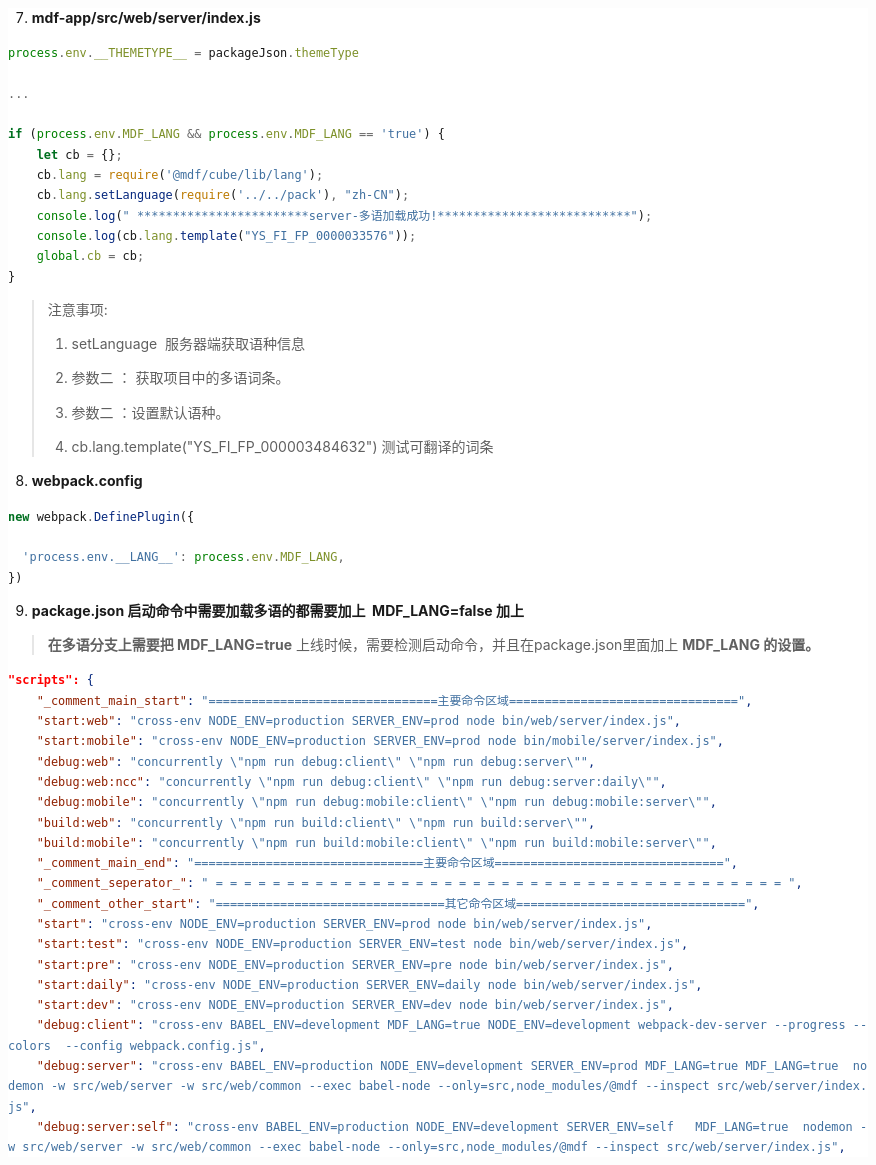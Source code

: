 7. **mdf-app/src/web/server/index.js**

```javascript
process.env.__THEMETYPE__ = packageJson.themeType

...

if (process.env.MDF_LANG && process.env.MDF_LANG == 'true') {
    let cb = {};
    cb.lang = require('@mdf/cube/lib/lang');
    cb.lang.setLanguage(require('../../pack'), "zh-CN");
    console.log(" ************************server-多语加载成功!***************************");
    console.log(cb.lang.template("YS_FI_FP_0000033576"));
    global.cb = cb;
}
```

> 注意事项:
> 1. setLanguage  服务器端获取语种信息
>   1. 参数二 ： 获取项目中的多语词条。
>   1. 参数二 ：设置默认语种。
> 
> 2. cb.lang.template("YS_FI_FP_000003484632") 测试可翻译的词条


8. **webpack.config**

```javascript
new webpack.DefinePlugin({
   
  'process.env.__LANG__': process.env.MDF_LANG, 
})
```

9. **package.json 启动命令中需要加载多语的都需要加上  MDF_LANG=false 加上**
> **在多语分支上需要把 MDF_LANG=true**
> 上线时候，需要检测启动命令，并且在package.json里面加上 **MDF_LANG 的设置。**

```json
"scripts": {
    "_comment_main_start": "================================主要命令区域================================",
    "start:web": "cross-env NODE_ENV=production SERVER_ENV=prod node bin/web/server/index.js",
    "start:mobile": "cross-env NODE_ENV=production SERVER_ENV=prod node bin/mobile/server/index.js",
    "debug:web": "concurrently \"npm run debug:client\" \"npm run debug:server\"",
    "debug:web:ncc": "concurrently \"npm run debug:client\" \"npm run debug:server:daily\"",
    "debug:mobile": "concurrently \"npm run debug:mobile:client\" \"npm run debug:mobile:server\"",
    "build:web": "concurrently \"npm run build:client\" \"npm run build:server\"",
    "build:mobile": "concurrently \"npm run build:mobile:client\" \"npm run build:mobile:server\"",
    "_comment_main_end": "================================主要命令区域================================",
    "_comment_seperator_": " = = = = = = = = = = = = = = = = = = = = = = = = = = = = = = = = = = = = = = = = ",
    "_comment_other_start": "================================其它命令区域================================",
    "start": "cross-env NODE_ENV=production SERVER_ENV=prod node bin/web/server/index.js",
    "start:test": "cross-env NODE_ENV=production SERVER_ENV=test node bin/web/server/index.js",
    "start:pre": "cross-env NODE_ENV=production SERVER_ENV=pre node bin/web/server/index.js",
    "start:daily": "cross-env NODE_ENV=production SERVER_ENV=daily node bin/web/server/index.js",
    "start:dev": "cross-env NODE_ENV=production SERVER_ENV=dev node bin/web/server/index.js",
    "debug:client": "cross-env BABEL_ENV=development MDF_LANG=true NODE_ENV=development webpack-dev-server --progress --colors  --config webpack.config.js",
    "debug:server": "cross-env BABEL_ENV=production NODE_ENV=development SERVER_ENV=prod MDF_LANG=true MDF_LANG=true  nodemon -w src/web/server -w src/web/common --exec babel-node --only=src,node_modules/@mdf --inspect src/web/server/index.js",
    "debug:server:self": "cross-env BABEL_ENV=production NODE_ENV=development SERVER_ENV=self   MDF_LANG=true  nodemon -w src/web/server -w src/web/common --exec babel-node --only=src,node_modules/@mdf --inspect src/web/server/index.js",
```